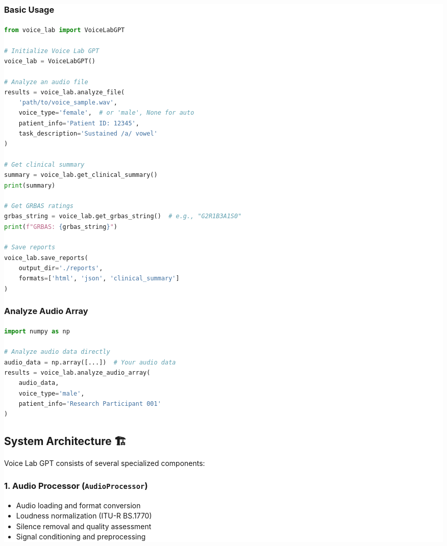 ### Basic Usage

```python
from voice_lab import VoiceLabGPT

# Initialize Voice Lab GPT
voice_lab = VoiceLabGPT()

# Analyze an audio file
results = voice_lab.analyze_file(
    'path/to/voice_sample.wav',
    voice_type='female',  # or 'male', None for auto
    patient_info='Patient ID: 12345',
    task_description='Sustained /a/ vowel'
)

# Get clinical summary
summary = voice_lab.get_clinical_summary()
print(summary)

# Get GRBAS ratings
grbas_string = voice_lab.get_grbas_string()  # e.g., "G2R1B3A1S0"
print(f"GRBAS: {grbas_string}")

# Save reports
voice_lab.save_reports(
    output_dir='./reports',
    formats=['html', 'json', 'clinical_summary']
)
```

### Analyze Audio Array

```python
import numpy as np

# Analyze audio data directly
audio_data = np.array([...])  # Your audio data
results = voice_lab.analyze_audio_array(
    audio_data,
    voice_type='male',
    patient_info='Research Participant 001'
)
```

## System Architecture 🏗️

Voice Lab GPT consists of several specialized components:

### 1. Audio Processor (`AudioProcessor`)
- Audio loading and format conversion
- Loudness normalization (ITU-R BS.1770)
- Silence removal and quality assessment
- Signal conditioning and preprocessing
